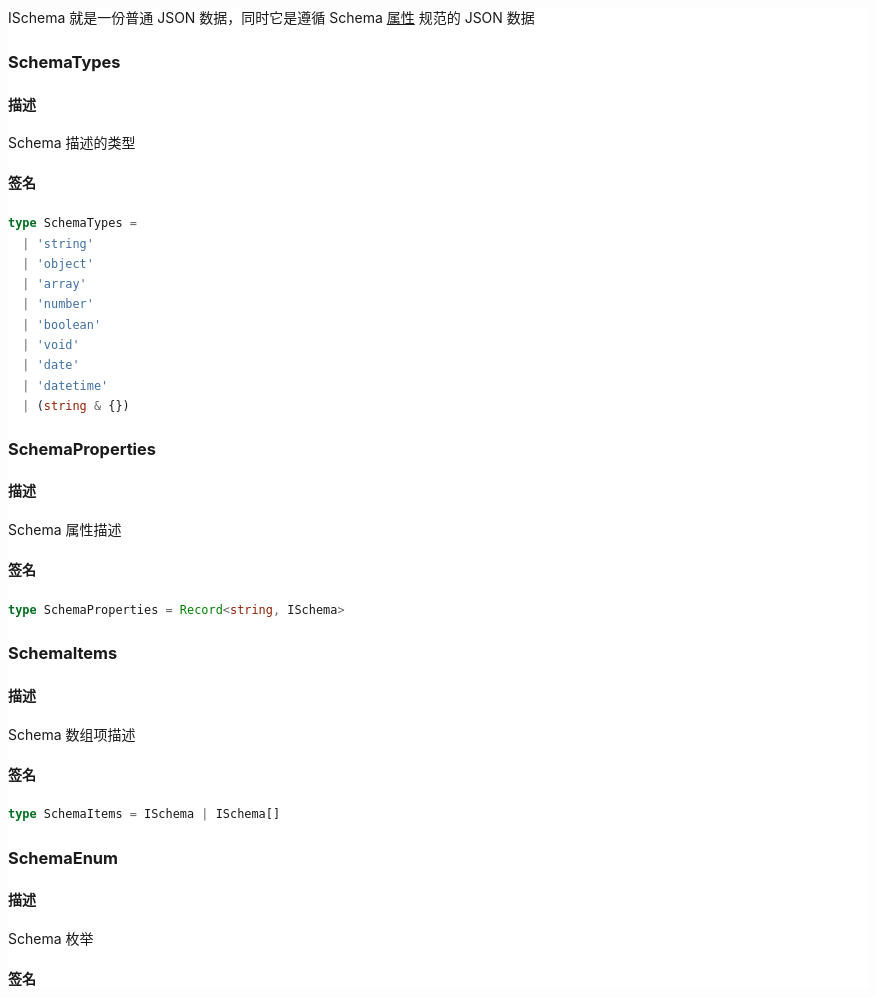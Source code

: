 ISchema 就是一份普通 JSON 数据，同时它是遵循 Schema [属性](#属性) 规范的 JSON 数据

### SchemaTypes

#### 描述

Schema 描述的类型

#### 签名

```ts
type SchemaTypes =
  | 'string'
  | 'object'
  | 'array'
  | 'number'
  | 'boolean'
  | 'void'
  | 'date'
  | 'datetime'
  | (string & {})
```

### SchemaProperties

#### 描述

Schema 属性描述

#### 签名

```ts
type SchemaProperties = Record<string, ISchema>
```

### SchemaItems

#### 描述

Schema 数组项描述

#### 签名

```ts
type SchemaItems = ISchema | ISchema[]
```

### SchemaEnum

#### 描述

Schema 枚举

#### 签名
